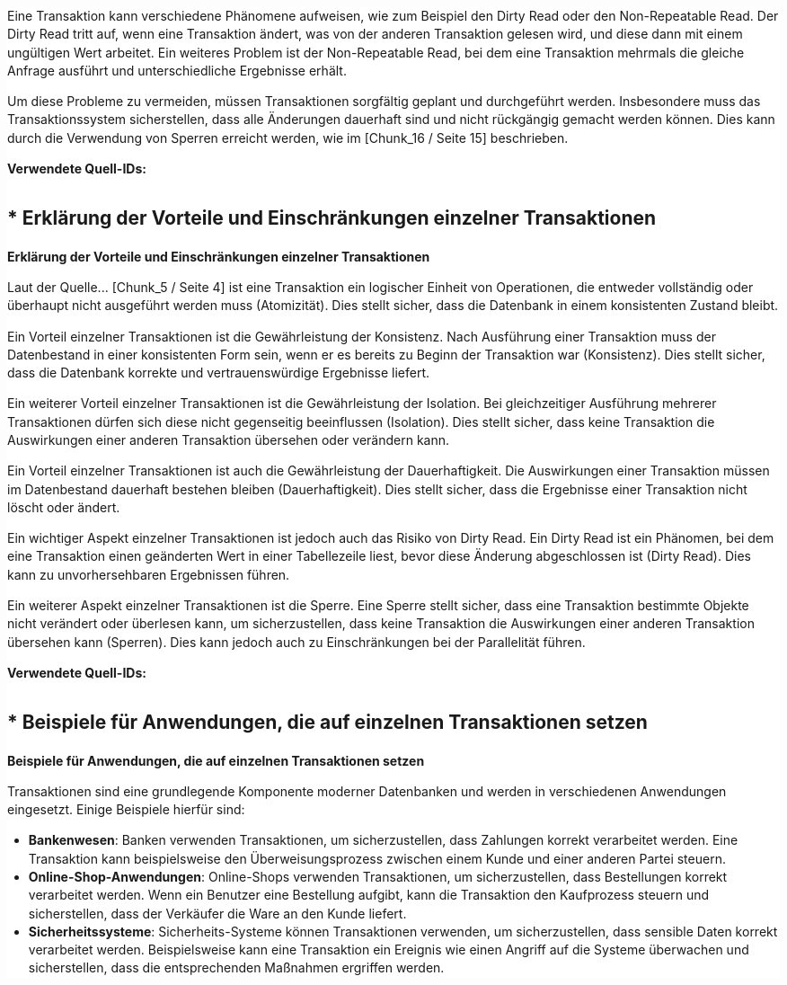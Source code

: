 Eine Transaktion kann verschiedene Phänomene aufweisen, wie zum Beispiel den Dirty Read oder den Non-Repeatable Read. Der Dirty Read tritt auf, wenn eine Transaktion ändert, was von der anderen Transaktion gelesen wird, und diese dann mit einem ungültigen Wert arbeitet. Ein weiteres Problem ist der Non-Repeatable Read, bei dem eine Transaktion mehrmals die gleiche Anfrage ausführt und unterschiedliche Ergebnisse erhält.

Um diese Probleme zu vermeiden, müssen Transaktionen sorgfältig geplant und durchgeführt werden. Insbesondere muss das Transaktionssystem sicherstellen, dass alle Änderungen dauerhaft sind und nicht rückgängig gemacht werden können. Dies kann durch die Verwendung von Sperren erreicht werden, wie im [Chunk_16 / Seite 15] beschrieben.

**Verwendete Quell-IDs:**

## * Erklärung der Vorteile und Einschränkungen einzelner Transaktionen

**Erklärung der Vorteile und Einschränkungen einzelner Transaktionen**

Laut der Quelle... [Chunk_5 / Seite 4] ist eine Transaktion ein logischer Einheit von Operationen, die entweder vollständig oder überhaupt nicht ausgeführt werden muss (Atomizität). Dies stellt sicher, dass die Datenbank in einem konsistenten Zustand bleibt.

Ein Vorteil einzelner Transaktionen ist die Gewährleistung der Konsistenz. Nach Ausführung einer Transaktion muss der Datenbestand in einer konsistenten Form sein, wenn er es bereits zu Beginn der Transaktion war (Konsistenz). Dies stellt sicher, dass die Datenbank korrekte und vertrauenswürdige Ergebnisse liefert.

Ein weiterer Vorteil einzelner Transaktionen ist die Gewährleistung der Isolation. Bei gleichzeitiger Ausführung mehrerer Transaktionen dürfen sich diese nicht gegenseitig beeinflussen (Isolation). Dies stellt sicher, dass keine Transaktion die Auswirkungen einer anderen Transaktion übersehen oder verändern kann.

Ein Vorteil einzelner Transaktionen ist auch die Gewährleistung der Dauerhaftigkeit. Die Auswirkungen einer Transaktion müssen im Datenbestand dauerhaft bestehen bleiben (Dauerhaftigkeit). Dies stellt sicher, dass die Ergebnisse einer Transaktion nicht löscht oder ändert.

Ein wichtiger Aspekt einzelner Transaktionen ist jedoch auch das Risiko von Dirty Read. Ein Dirty Read ist ein Phänomen, bei dem eine Transaktion einen geänderten Wert in einer Tabellezeile liest, bevor diese Änderung abgeschlossen ist (Dirty Read). Dies kann zu unvorhersehbaren Ergebnissen führen.

Ein weiterer Aspekt einzelner Transaktionen ist die Sperre. Eine Sperre stellt sicher, dass eine Transaktion bestimmte Objekte nicht verändert oder überlesen kann, um sicherzustellen, dass keine Transaktion die Auswirkungen einer anderen Transaktion übersehen kann (Sperren). Dies kann jedoch auch zu Einschränkungen bei der Parallelität führen.

**Verwendete Quell-IDs:**

## * Beispiele für Anwendungen, die auf einzelnen Transaktionen setzen

**Beispiele für Anwendungen, die auf einzelnen Transaktionen setzen**

Transaktionen sind eine grundlegende Komponente moderner Datenbanken und werden in verschiedenen Anwendungen eingesetzt. Einige Beispiele hierfür sind:

*   **Bankenwesen**: Banken verwenden Transaktionen, um sicherzustellen, dass Zahlungen korrekt verarbeitet werden. Eine Transaktion kann beispielsweise den Überweisungsprozess zwischen einem Kunde und einer anderen Partei steuern.
*   **Online-Shop-Anwendungen**: Online-Shops verwenden Transaktionen, um sicherzustellen, dass Bestellungen korrekt verarbeitet werden. Wenn ein Benutzer eine Bestellung aufgibt, kann die Transaktion den Kaufprozess steuern und sicherstellen, dass der Verkäufer die Ware an den Kunde liefert.
*   **Sicherheitssysteme**: Sicherheits-Systeme können Transaktionen verwenden, um sicherzustellen, dass sensible Daten korrekt verarbeitet werden. Beispielsweise kann eine Transaktion ein Ereignis wie einen Angriff auf die Systeme überwachen und sicherstellen, dass die entsprechenden Maßnahmen ergriffen werden.
